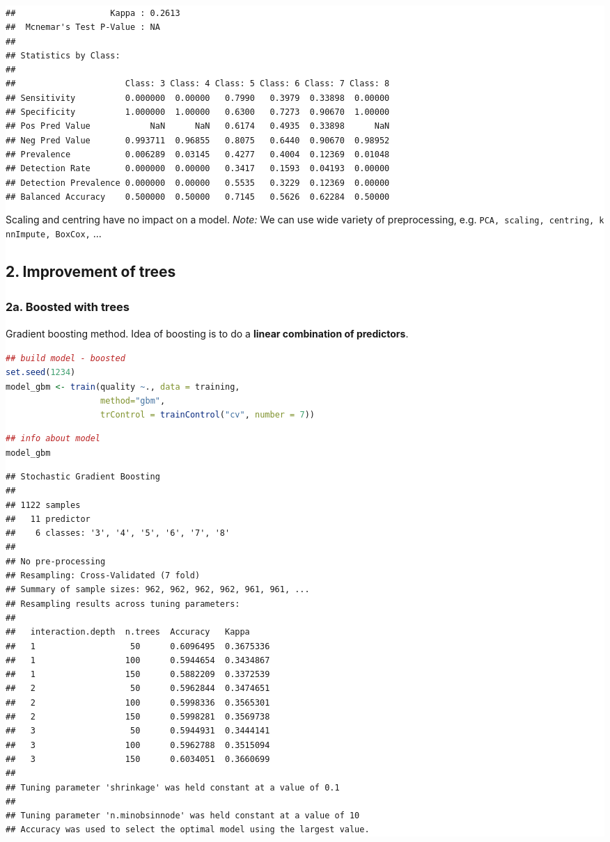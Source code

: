 ```
##                   Kappa : 0.2613          
##  Mcnemar's Test P-Value : NA              
## 
## Statistics by Class:
## 
##                      Class: 3 Class: 4 Class: 5 Class: 6 Class: 7 Class: 8
## Sensitivity          0.000000  0.00000   0.7990   0.3979  0.33898  0.00000
## Specificity          1.000000  1.00000   0.6300   0.7273  0.90670  1.00000
## Pos Pred Value            NaN      NaN   0.6174   0.4935  0.33898      NaN
## Neg Pred Value       0.993711  0.96855   0.8075   0.6440  0.90670  0.98952
## Prevalence           0.006289  0.03145   0.4277   0.4004  0.12369  0.01048
## Detection Rate       0.000000  0.00000   0.3417   0.1593  0.04193  0.00000
## Detection Prevalence 0.000000  0.00000   0.5535   0.3229  0.12369  0.00000
## Balanced Accuracy    0.500000  0.50000   0.7145   0.5626  0.62284  0.50000
```
Scaling and centring have no impact on a model.
*Note:* We can use wide variety of preprocessing, e.g. `PCA, scaling, centring, knnImpute, BoxCox,` ...


## 2. Improvement of trees
### 2a. Boosted with trees
Gradient boosting method. Idea of boosting is to do a **linear combination of predictors**.

```r
## build model - boosted
set.seed(1234)
model_gbm <- train(quality ~., data = training, 
                   method="gbm", 
                   trControl = trainControl("cv", number = 7))
```


```r
## info about model
model_gbm
```

```
## Stochastic Gradient Boosting 
## 
## 1122 samples
##   11 predictor
##    6 classes: '3', '4', '5', '6', '7', '8' 
## 
## No pre-processing
## Resampling: Cross-Validated (7 fold) 
## Summary of sample sizes: 962, 962, 962, 962, 961, 961, ... 
## Resampling results across tuning parameters:
## 
##   interaction.depth  n.trees  Accuracy   Kappa    
##   1                   50      0.6096495  0.3675336
##   1                  100      0.5944654  0.3434867
##   1                  150      0.5882209  0.3372539
##   2                   50      0.5962844  0.3474651
##   2                  100      0.5998336  0.3565301
##   2                  150      0.5998281  0.3569738
##   3                   50      0.5944931  0.3444141
##   3                  100      0.5962788  0.3515094
##   3                  150      0.6034051  0.3660699
## 
## Tuning parameter 'shrinkage' was held constant at a value of 0.1
## 
## Tuning parameter 'n.minobsinnode' was held constant at a value of 10
## Accuracy was used to select the optimal model using the largest value.
```